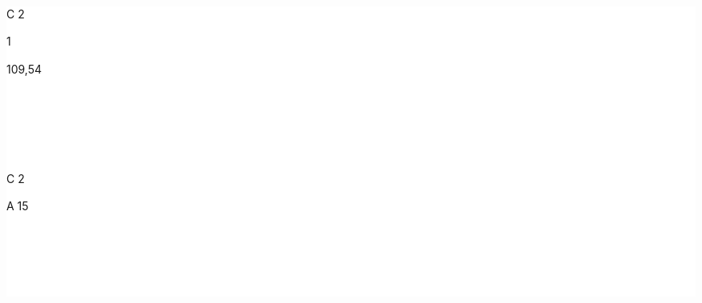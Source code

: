 </td>

<td style colspan="2" align="left" valign="top" charoff="50">

C 2

</td>

<td style align="left" valign="top" charoff="50">

1

</td>

<td style align="right" valign="top" charoff="50">

109,54

</td>

</tr>

<tr>

<td style align="left" valign="top" charoff="50">

 

</td>

<td style="border-right: 0.5pt solid ; " align="right" valign="top" charoff="50">

 

</td>

<td style align="left" valign="top" charoff="50">

 

</td>

<td style align="left" valign="top" charoff="50">

C 2

</td>

<td style="border-right: 0.5pt solid ; " align="left" valign="top" charoff="50">

A 15

</td>

<td style align="left" valign="top" charoff="50">

 

</td>

<td style align="left" valign="top" charoff="50">

 

</td>

<td style colspan="2" align="left" valign="top" charoff="50">

 